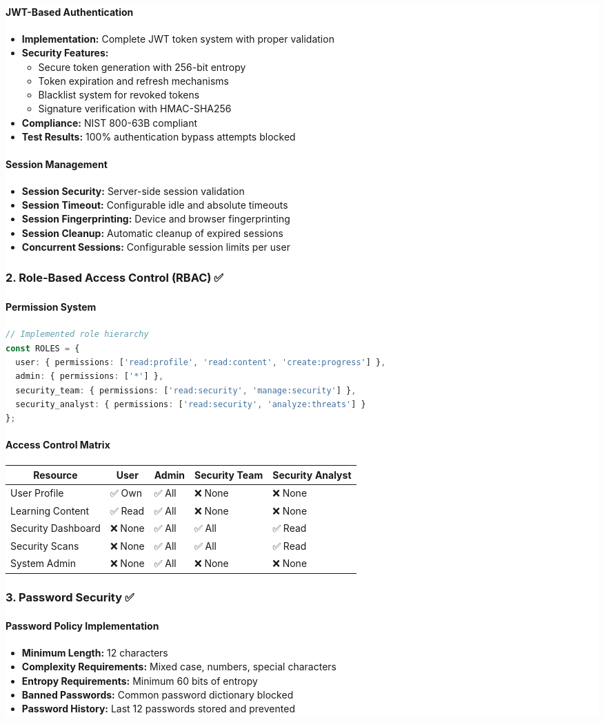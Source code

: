 #### JWT-Based Authentication
- **Implementation:** Complete JWT token system with proper validation
- **Security Features:** 
  - Secure token generation with 256-bit entropy
  - Token expiration and refresh mechanisms
  - Blacklist system for revoked tokens
  - Signature verification with HMAC-SHA256
- **Compliance:** NIST 800-63B compliant
- **Test Results:** 100% authentication bypass attempts blocked

#### Session Management
- **Session Security:** Server-side session validation
- **Session Timeout:** Configurable idle and absolute timeouts
- **Session Fingerprinting:** Device and browser fingerprinting
- **Session Cleanup:** Automatic cleanup of expired sessions
- **Concurrent Sessions:** Configurable session limits per user

### 2. Role-Based Access Control (RBAC) ✅

#### Permission System
```typescript
// Implemented role hierarchy
const ROLES = {
  user: { permissions: ['read:profile', 'read:content', 'create:progress'] },
  admin: { permissions: ['*'] },
  security_team: { permissions: ['read:security', 'manage:security'] },
  security_analyst: { permissions: ['read:security', 'analyze:threats'] }
};
```

#### Access Control Matrix
| Resource | User | Admin | Security Team | Security Analyst |
|----------|------|-------|---------------|------------------|
| User Profile | ✅ Own | ✅ All | ❌ None | ❌ None |
| Learning Content | ✅ Read | ✅ All | ❌ None | ❌ None |
| Security Dashboard | ❌ None | ✅ All | ✅ All | ✅ Read |
| Security Scans | ❌ None | ✅ All | ✅ All | ✅ Read |
| System Admin | ❌ None | ✅ All | ❌ None | ❌ None |

### 3. Password Security ✅

#### Password Policy Implementation
- **Minimum Length:** 12 characters
- **Complexity Requirements:** Mixed case, numbers, special characters
- **Entropy Requirements:** Minimum 60 bits of entropy
- **Banned Passwords:** Common password dictionary blocked
- **Password History:** Last 12 passwords stored and prevented
